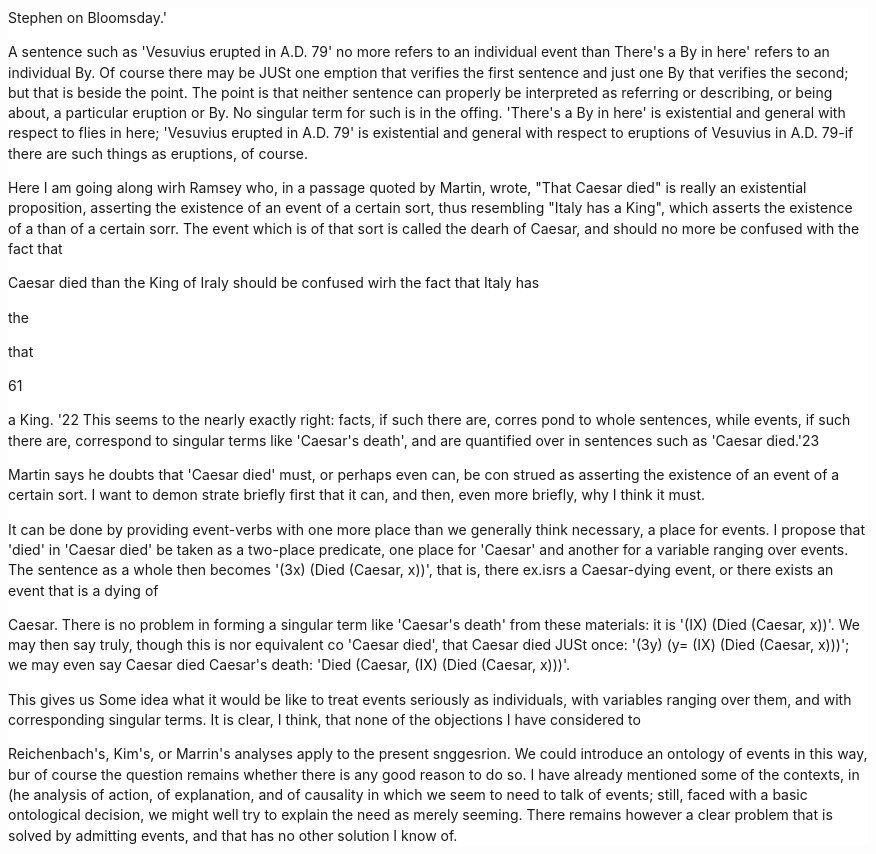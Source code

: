 Stephen on Bloomsday.'

A sentence such as 'Vesuvius erupted in A.D. 79' no more refers to an individual
event than There's a By in here' refers to an individual By. Of course there may
be JUSt one emption that verifies the first sentence and just one By that verifies the
second; but that is beside the point. The point is that neither sentence can
properly be interpreted as referring or describing, or being about, a particular
eruption or By. No singular term for such is in the offing. 'There's a By in here' is
existential and general with respect to flies in here; 'Vesuvius erupted in A.D. 79'
is existential and general with respect to eruptions of Vesuvius in A.D. 79-if
there are such things as eruptions, of course.

Here I am going along wirh Ramsey who, in a passage quoted by Martin,
wrote, "That Caesar died" is really an existential proposition, asserting the
existence of an event of a certain sort, thus resembling "Italy has a King", which
asserts the existence of a than of a certain sorr. The event which is of that sort is
called the dearh of Caesar, and should no more be confused with the fact that

Caesar died than the King of Iraly should be confused wirh the fact that Italy has

the

that

61

a King. '22 This seems to the nearly exactly right: facts, if such there are, corres­
pond to whole sentences, while events, if such there are, correspond to singular
terms like 'Caesar's death', and are quantified over in sentences such as 'Caesar
died.'23

Martin says he doubts that 'Caesar died' must, or perhaps even can, be con­
strued as asserting the existence of an event of a certain sort. I want to demon­
strate briefly first that it can, and then, even more briefly, why I think it must.

It can be done by providing event-verbs with one more place than we generally
think necessary, a place for events. I propose that 'died' in 'Caesar died' be taken
as a two-place predicate, one place for 'Caesar' and another for a variable ranging
over events. The sentence as a whole then becomes '(3x) (Died (Caesar, x))', that
is, there ex.isrs a Caesar-dying event, or there exists an event that is a dying of

Caesar. There is no problem in forming a singular term like 'Caesar's death' from
these materials: it is '(IX) (Died (Caesar, x))'. We may then say truly, though this
is nor equivalent co 'Caesar died', that Caesar died JUSt once: '(3y) (y= (IX) (Died
(Caesar, x)))'; we may even say Caesar died Caesar's death: 'Died (Caesar, (IX)
(Died (Caesar, x)))'.

This gives us Some idea what it would be like to treat events seriously as
individuals, with variables ranging over them, and with corresponding singular
terms. It is clear, I think, that none of the objections I have considered to

Reichenbach's, Kim's, or Marrin's analyses apply to the present snggesrion. We
could introduce an ontology of events in this way, bur of course the question
remains whether there is any good reason to do so. I have already mentioned
some of the contexts, in (he analysis of action, of explanation, and of causality in
which we seem to need to talk of events; still, faced with a basic ontological
decision, we might well try to explain the need as merely seeming. There remains
however a clear problem that is solved by admitting events, and that has no other
solution I know of.
